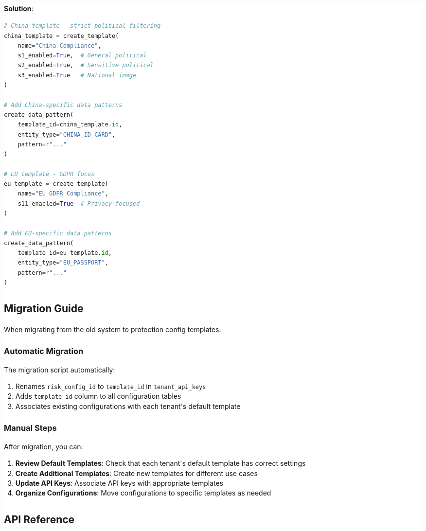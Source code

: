 **Solution**:
```python
# China template - strict political filtering
china_template = create_template(
    name="China Compliance",
    s1_enabled=True,  # General political
    s2_enabled=True,  # Sensitive political
    s3_enabled=True   # National image
)

# Add China-specific data patterns
create_data_pattern(
    template_id=china_template.id,
    entity_type="CHINA_ID_CARD",
    pattern=r"..."
)

# EU template - GDPR focus
eu_template = create_template(
    name="EU GDPR Compliance",
    s11_enabled=True  # Privacy focused
)

# Add EU-specific data patterns
create_data_pattern(
    template_id=eu_template.id,
    entity_type="EU_PASSPORT",
    pattern=r"..."
)
```

## Migration Guide

When migrating from the old system to protection config templates:

### Automatic Migration

The migration script automatically:
1. Renames `risk_config_id` to `template_id` in `tenant_api_keys`
2. Adds `template_id` column to all configuration tables
3. Associates existing configurations with each tenant's default template

### Manual Steps

After migration, you can:

1. **Review Default Templates**: Check that each tenant's default template has correct settings
2. **Create Additional Templates**: Create new templates for different use cases
3. **Update API Keys**: Associate API keys with appropriate templates
4. **Organize Configurations**: Move configurations to specific templates as needed

## API Reference
